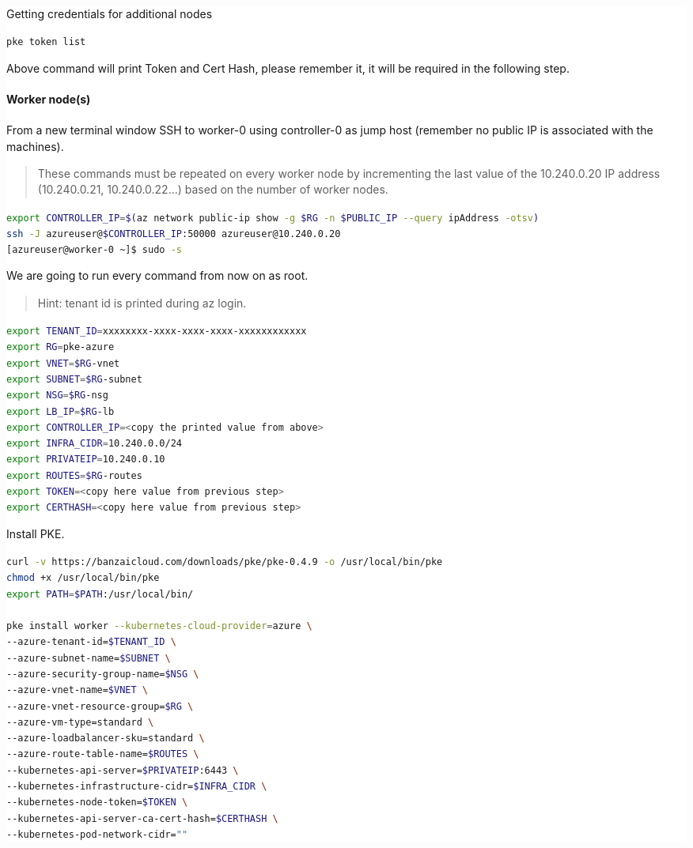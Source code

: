 Getting credentials for additional nodes

```bash
pke token list
```

Above command will print Token and Cert Hash, please remember it, it will be required in the following step.

#### Worker node(s)

From a new terminal window SSH to worker-0 using controller-0 as jump host (remember no public IP is associated with the machines).

> These commands must be repeated on every worker node by incrementing the last value of the 10.240.0.20 IP address (10.240.0.21, 10.240.0.22...) based on the number of worker nodes.

```bash
export CONTROLLER_IP=$(az network public-ip show -g $RG -n $PUBLIC_IP --query ipAddress -otsv)
ssh -J azureuser@$CONTROLLER_IP:50000 azureuser@10.240.0.20
[azureuser@worker-0 ~]$ sudo -s
```

We are going to run every command from now on as root.

> Hint: tenant id is printed during az login.

```bash
export TENANT_ID=xxxxxxxx-xxxx-xxxx-xxxx-xxxxxxxxxxxx 
export RG=pke-azure
export VNET=$RG-vnet
export SUBNET=$RG-subnet
export NSG=$RG-nsg
export LB_IP=$RG-lb
export CONTROLLER_IP=<copy the printed value from above>
export INFRA_CIDR=10.240.0.0/24
export PRIVATEIP=10.240.0.10
export ROUTES=$RG-routes
export TOKEN=<copy here value from previous step>
export CERTHASH=<copy here value from previous step>
```

Install PKE.

```bash
curl -v https://banzaicloud.com/downloads/pke/pke-0.4.9 -o /usr/local/bin/pke
chmod +x /usr/local/bin/pke
export PATH=$PATH:/usr/local/bin/

pke install worker --kubernetes-cloud-provider=azure \
--azure-tenant-id=$TENANT_ID \
--azure-subnet-name=$SUBNET \
--azure-security-group-name=$NSG \
--azure-vnet-name=$VNET \
--azure-vnet-resource-group=$RG \
--azure-vm-type=standard \
--azure-loadbalancer-sku=standard \
--azure-route-table-name=$ROUTES \
--kubernetes-api-server=$PRIVATEIP:6443 \
--kubernetes-infrastructure-cidr=$INFRA_CIDR \
--kubernetes-node-token=$TOKEN \
--kubernetes-api-server-ca-cert-hash=$CERTHASH \
--kubernetes-pod-network-cidr=""
```
